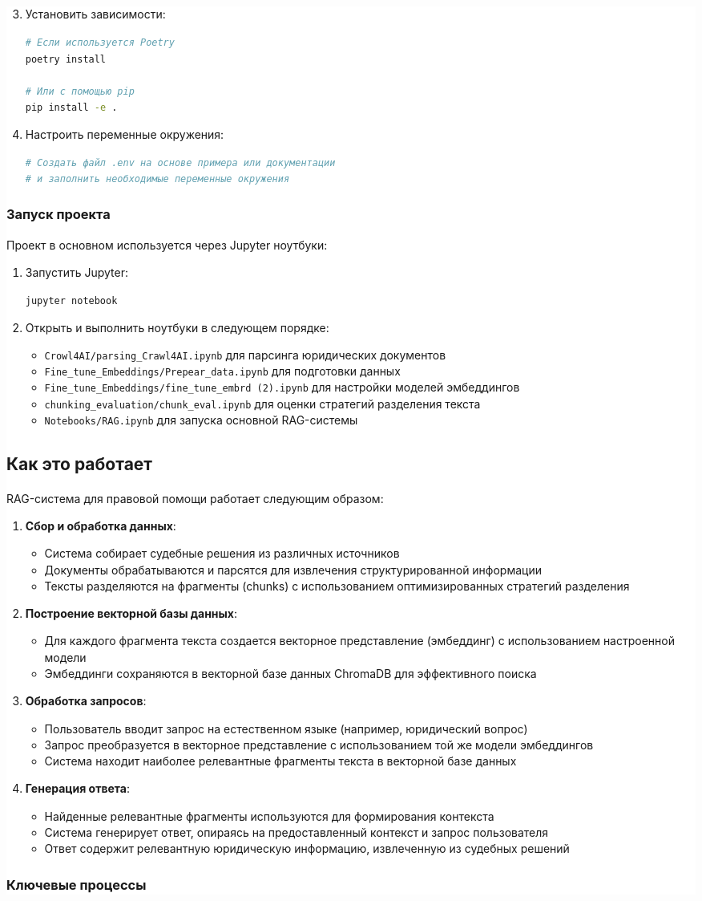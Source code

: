 3. Установить зависимости:
   ```bash
   # Если используется Poetry
   poetry install
   
   # Или с помощью pip
   pip install -e .
   ```

4. Настроить переменные окружения:
   ```bash
   # Создать файл .env на основе примера или документации
   # и заполнить необходимые переменные окружения
   ```

### Запуск проекта
Проект в основном используется через Jupyter ноутбуки:

1. Запустить Jupyter:
   ```bash
   jupyter notebook
   ```

2. Открыть и выполнить ноутбуки в следующем порядке:
   - `Crowl4AI/parsing_Crawl4AI.ipynb` для парсинга юридических документов
   - `Fine_tune_Embeddings/Prepear_data.ipynb` для подготовки данных
   - `Fine_tune_Embeddings/fine_tune_embrd (2).ipynb` для настройки моделей эмбеддингов
   - `chunking_evaluation/chunk_eval.ipynb` для оценки стратегий разделения текста
   - `Notebooks/RAG.ipynb` для запуска основной RAG-системы

## Как это работает

RAG-система для правовой помощи работает следующим образом:

1. **Сбор и обработка данных**:
   - Система собирает судебные решения из различных источников
   - Документы обрабатываются и парсятся для извлечения структурированной информации
   - Тексты разделяются на фрагменты (chunks) с использованием оптимизированных стратегий разделения

2. **Построение векторной базы данных**:
   - Для каждого фрагмента текста создается векторное представление (эмбеддинг) с использованием настроенной модели
   - Эмбеддинги сохраняются в векторной базе данных ChromaDB для эффективного поиска

3. **Обработка запросов**:
   - Пользователь вводит запрос на естественном языке (например, юридический вопрос)
   - Запрос преобразуется в векторное представление с использованием той же модели эмбеддингов
   - Система находит наиболее релевантные фрагменты текста в векторной базе данных

4. **Генерация ответа**:
   - Найденные релевантные фрагменты используются для формирования контекста
   - Система генерирует ответ, опираясь на предоставленный контекст и запрос пользователя
   - Ответ содержит релевантную юридическую информацию, извлеченную из судебных решений

### Ключевые процессы
